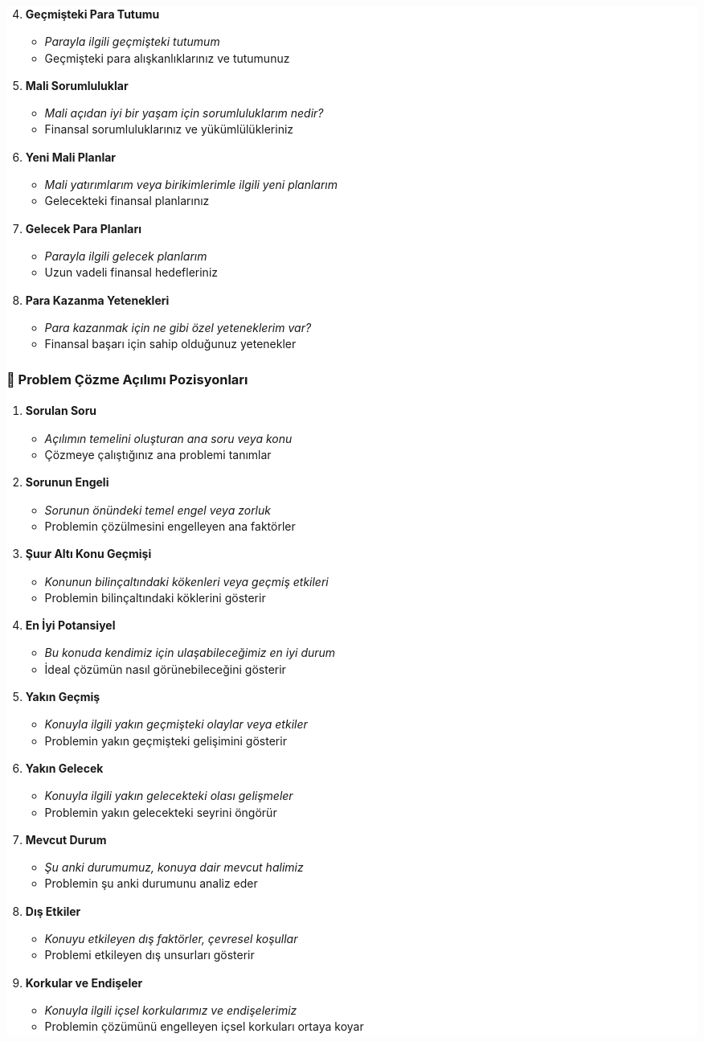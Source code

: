 4. **Geçmişteki Para Tutumu**
   - _Parayla ilgili geçmişteki tutumum_
   - Geçmişteki para alışkanlıklarınız ve tutumunuz

5. **Mali Sorumluluklar**
   - _Mali açıdan iyi bir yaşam için sorumluluklarım nedir?_
   - Finansal sorumluluklarınız ve yükümlülükleriniz

6. **Yeni Mali Planlar**
   - _Mali yatırımlarım veya birikimlerimle ilgili yeni planlarım_
   - Gelecekteki finansal planlarınız

7. **Gelecek Para Planları**
   - _Parayla ilgili gelecek planlarım_
   - Uzun vadeli finansal hedefleriniz

8. **Para Kazanma Yetenekleri**
   - _Para kazanmak için ne gibi özel yeteneklerim var?_
   - Finansal başarı için sahip olduğunuz yetenekler

### 🧩 Problem Çözme Açılımı Pozisyonları

1. **Sorulan Soru**
   - _Açılımın temelini oluşturan ana soru veya konu_
   - Çözmeye çalıştığınız ana problemi tanımlar

2. **Sorunun Engeli**
   - _Sorunun önündeki temel engel veya zorluk_
   - Problemin çözülmesini engelleyen ana faktörler

3. **Şuur Altı Konu Geçmişi**
   - _Konunun bilinçaltındaki kökenleri veya geçmiş etkileri_
   - Problemin bilinçaltındaki köklerini gösterir

4. **En İyi Potansiyel**
   - _Bu konuda kendimiz için ulaşabileceğimiz en iyi durum_
   - İdeal çözümün nasıl görünebileceğini gösterir

5. **Yakın Geçmiş**
   - _Konuyla ilgili yakın geçmişteki olaylar veya etkiler_
   - Problemin yakın geçmişteki gelişimini gösterir

6. **Yakın Gelecek**
   - _Konuyla ilgili yakın gelecekteki olası gelişmeler_
   - Problemin yakın gelecekteki seyrini öngörür

7. **Mevcut Durum**
   - _Şu anki durumumuz, konuya dair mevcut halimiz_
   - Problemin şu anki durumunu analiz eder

8. **Dış Etkiler**
   - _Konuyu etkileyen dış faktörler, çevresel koşullar_
   - Problemi etkileyen dış unsurları gösterir

9. **Korkular ve Endişeler**
   - _Konuyla ilgili içsel korkularımız ve endişelerimiz_
   - Problemin çözümünü engelleyen içsel korkuları ortaya koyar
